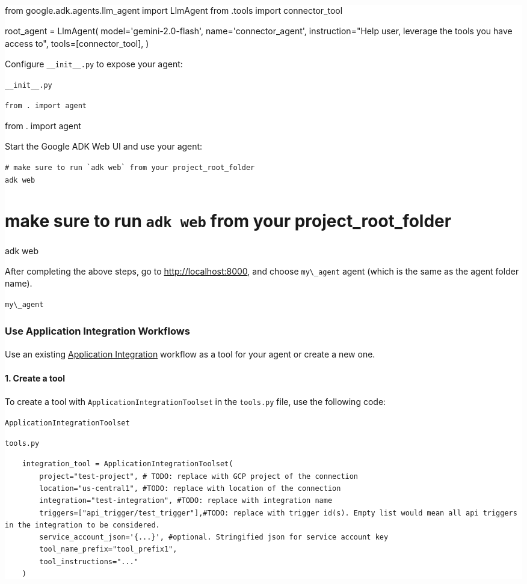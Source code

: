 from google.adk.agents.llm_agent import LlmAgent
from .tools import connector_tool

root_agent = LlmAgent(
    model='gemini-2.0-flash',
    name='connector_agent',
    instruction="Help user, leverage the tools you have access to",
    tools=[connector_tool],
)

Configure  `__init__.py` to expose your agent:

`__init__.py`

```
from . import agent

```

from . import agent

Start the Google ADK Web UI and use your agent:

```
# make sure to run `adk web` from your project_root_folder
adk web

```

# make sure to run `adk web` from your project_root_folder
adk web

After completing the above steps, go to [http://localhost:8000](http://localhost:8000), and choose
   `my\_agent` agent (which is the same as the agent folder name).

`my\_agent`

### Use Application Integration Workflows

Use an existing
[Application Integration](https://cloud.google.com/application-integration/docs/overview)
workflow as a tool for your agent or create a new one.

#### 1. Create a tool

To create a tool with `ApplicationIntegrationToolset` in the `tools.py` file, use the following code:

`ApplicationIntegrationToolset`

`tools.py`

```
    integration_tool = ApplicationIntegrationToolset(
        project="test-project", # TODO: replace with GCP project of the connection
        location="us-central1", #TODO: replace with location of the connection
        integration="test-integration", #TODO: replace with integration name
        triggers=["api_trigger/test_trigger"],#TODO: replace with trigger id(s). Empty list would mean all api triggers in the integration to be considered.
        service_account_json='{...}', #optional. Stringified json for service account key
        tool_name_prefix="tool_prefix1",
        tool_instructions="..."
    )

```
